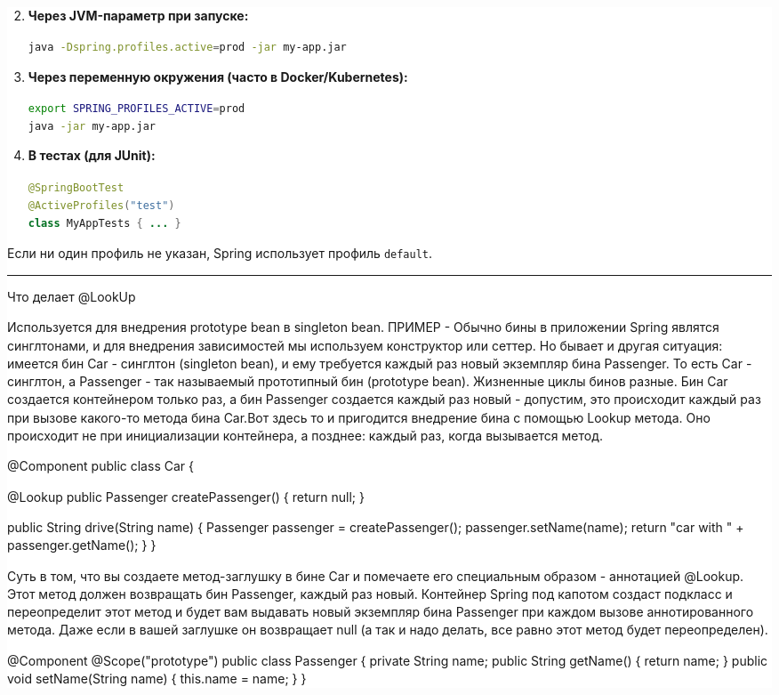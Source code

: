 2.  **Через JVM-параметр при запуске:**
    ```bash
    java -Dspring.profiles.active=prod -jar my-app.jar
    ```

3.  **Через переменную окружения (часто в Docker/Kubernetes):**
    ```bash
    export SPRING_PROFILES_ACTIVE=prod
    java -jar my-app.jar
    ```

4.  **В тестах (для JUnit):**
    ```java
    @SpringBootTest
    @ActiveProfiles("test")
    class MyAppTests { ... }
    ```

Если ни один профиль не указан, Spring использует профиль `default`.

--------------------------------------------------------------------------------------------------------------------

Что делает @LookUp

Используется для внедрения prototype bean в singleton bean.
ПРИМЕР - Обычно бины в приложении Spring являтся синглтонами, и для внедрения зависимостей мы используем конструктор или сеттер. Но бывает и другая ситуация: имеется бин Car - синглтон (singleton bean), и ему требуется каждый раз новый экземпляр бина Passenger. То есть Car - синглтон, а Passenger - так называемый прототипный бин (prototype bean). Жизненные циклы бинов разные. Бин Car создается контейнером только раз, а бин Passenger создается каждый раз новый - допустим, это происходит каждый раз при вызове какого-то метода бина Car.Вот здесь то и пригодится внедрение бина с помощью Lookup метода. Оно происходит не при инициализации контейнера, а позднее: каждый раз, когда вызывается метод.

@Component
public class Car {

@Lookup
public Passenger createPassenger() {
return null;
}

public String drive(String name) {
Passenger passenger = createPassenger(); passenger.setName(name);
return "car with " + passenger.getName();
}
}

Суть в том, что вы создаете метод-заглушку в бине Car и помечаете его специальным образом - аннотацией @Lookup. Этот метод должен возвращать бин Passenger, каждый раз новый. Контейнер Spring под капотом создаст подкласс и переопределит этот метод и будет вам выдавать новый экземпляр бина Passenger при каждом вызове аннотированного метода. Даже если в вашей заглушке он возвращает null (а так и надо делать, все равно этот метод будет переопределен).

@Component
@Scope("prototype")
public class Passenger {
private String name;
public String getName() {
return name; }
public void setName(String name) {
this.name = name;
}
}
